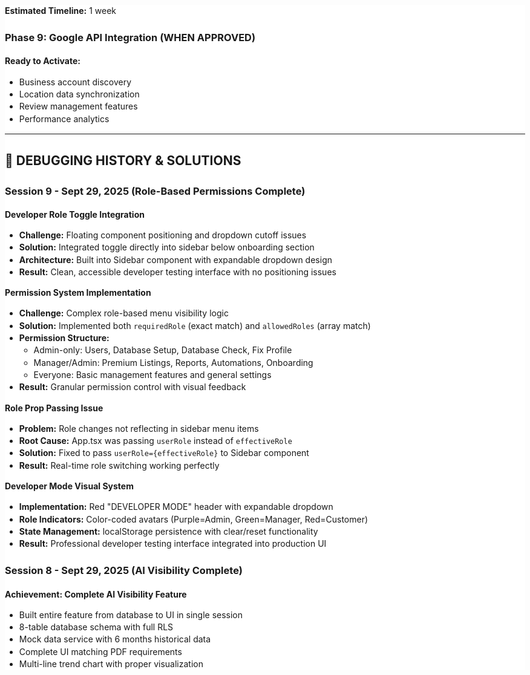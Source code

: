 **Estimated Timeline:** 1 week

### **Phase 9: Google API Integration (WHEN APPROVED)**

**Ready to Activate:**

- Business account discovery
- Location data synchronization
- Review management features
- Performance analytics

---

## 🐛 DEBUGGING HISTORY & SOLUTIONS

### Session 9 - Sept 29, 2025 (Role-Based Permissions Complete)

**Developer Role Toggle Integration**

- **Challenge:** Floating component positioning and dropdown cutoff issues
- **Solution:** Integrated toggle directly into sidebar below onboarding section
- **Architecture:** Built into Sidebar component with expandable dropdown design
- **Result:** Clean, accessible developer testing interface with no positioning issues

**Permission System Implementation**

- **Challenge:** Complex role-based menu visibility logic
- **Solution:** Implemented both `requiredRole` (exact match) and `allowedRoles` (array match)
- **Permission Structure:**
  - Admin-only: Users, Database Setup, Database Check, Fix Profile
  - Manager/Admin: Premium Listings, Reports, Automations, Onboarding
  - Everyone: Basic management features and general settings
- **Result:** Granular permission control with visual feedback

**Role Prop Passing Issue**

- **Problem:** Role changes not reflecting in sidebar menu items
- **Root Cause:** App.tsx was passing `userRole` instead of `effectiveRole`
- **Solution:** Fixed to pass `userRole={effectiveRole}` to Sidebar component
- **Result:** Real-time role switching working perfectly

**Developer Mode Visual System**

- **Implementation:** Red "DEVELOPER MODE" header with expandable dropdown
- **Role Indicators:** Color-coded avatars (Purple=Admin, Green=Manager, Red=Customer)
- **State Management:** localStorage persistence with clear/reset functionality
- **Result:** Professional developer testing interface integrated into production UI

### Session 8 - Sept 29, 2025 (AI Visibility Complete)

**Achievement: Complete AI Visibility Feature**

- Built entire feature from database to UI in single session
- 8-table database schema with full RLS
- Mock data service with 6 months historical data
- Complete UI matching PDF requirements
- Multi-line trend chart with proper visualization

